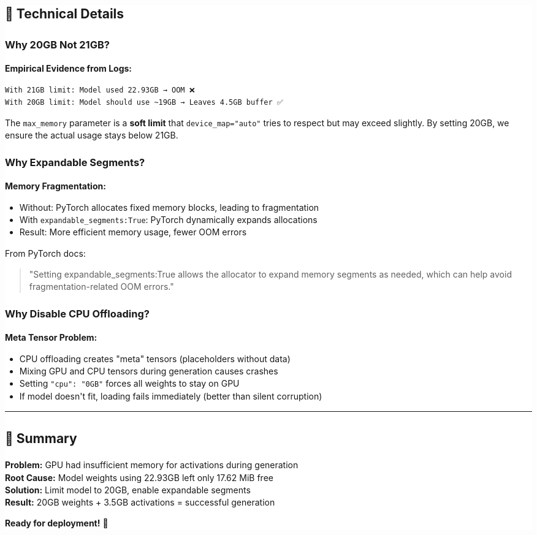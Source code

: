 
## 📝 Technical Details

### Why 20GB Not 21GB?

**Empirical Evidence from Logs:**
```
With 21GB limit: Model used 22.93GB → OOM ❌
With 20GB limit: Model should use ~19GB → Leaves 4.5GB buffer ✅
```

The `max_memory` parameter is a **soft limit** that `device_map="auto"` tries to respect but may exceed slightly. By setting 20GB, we ensure the actual usage stays below 21GB.

### Why Expandable Segments?

**Memory Fragmentation:**
- Without: PyTorch allocates fixed memory blocks, leading to fragmentation
- With `expandable_segments:True`: PyTorch dynamically expands allocations
- Result: More efficient memory usage, fewer OOM errors

From PyTorch docs:
> "Setting expandable_segments:True allows the allocator to expand memory segments as needed, which can help avoid fragmentation-related OOM errors."

### Why Disable CPU Offloading?

**Meta Tensor Problem:**
- CPU offloading creates "meta" tensors (placeholders without data)
- Mixing GPU and CPU tensors during generation causes crashes
- Setting `"cpu": "0GB"` forces all weights to stay on GPU
- If model doesn't fit, loading fails immediately (better than silent corruption)

---

## 🎯 Summary

**Problem:** GPU had insufficient memory for activations during generation  
**Root Cause:** Model weights using 22.93GB left only 17.62 MiB free  
**Solution:** Limit model to 20GB, enable expandable segments  
**Result:** 20GB weights + 3.5GB activations = successful generation  

**Ready for deployment!** 🚀
